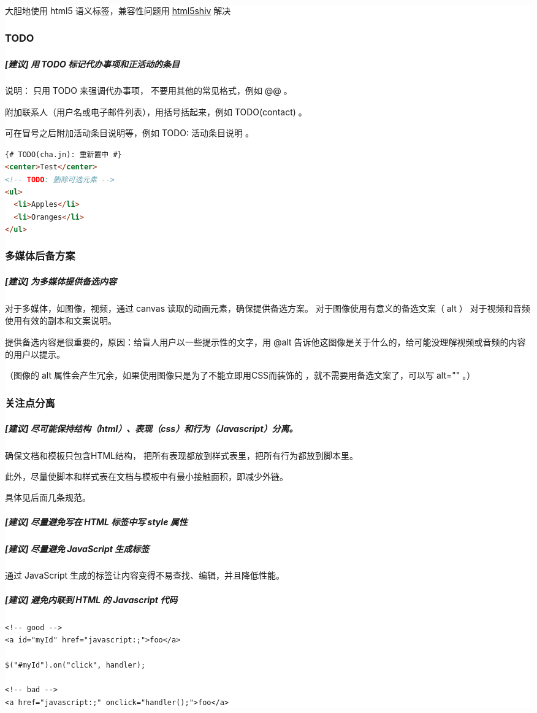 大胆地使用 html5 语义标签，兼容性问题用 [html5shiv](https://github.com/aFarkas/html5shiv) 解决

### TODO

##### [建议] 用 TODO 标记代办事项和正活动的条目

说明：
只用 TODO 来强调代办事项， 不要用其他的常见格式，例如 @@ 。

附加联系人（用户名或电子邮件列表），用括号括起来，例如 TODO(contact) 。

可在冒号之后附加活动条目说明等，例如 TODO: 活动条目说明 。

```html
{# TODO(cha.jn): 重新置中 #}
<center>Test</center>
<!-- TODO: 删除可选元素 -->
<ul>
  <li>Apples</li>
  <li>Oranges</li>
</ul>
```

###  多媒体后备方案

##### [建议] 为多媒体提供备选内容

对于多媒体，如图像，视频，通过 canvas 读取的动画元素，确保提供备选方案。 对于图像使用有意义的备选文案（ alt ） 对于视频和音频使用有效的副本和文案说明。

提供备选内容是很重要的，原因：给盲人用户以一些提示性的文字，用 @alt 告诉他这图像是关于什么的，给可能没理解视频或音频的内容的用户以提示。

（图像的 alt 属性会产生冗余，如果使用图像只是为了不能立即用CSS而装饰的 ，就不需要用备选文案了，可以写 alt="" 。）


###  关注点分离

##### [建议] 尽可能保持结构（html）、表现（css）和行为（Javascript）分离。


确保文档和模板只包含HTML结构， 把所有表现都放到样式表里，把所有行为都放到脚本里。

此外，尽量使脚本和样式表在文档与模板中有最小接触面积，即减少外链。

具体见后面几条规范。

##### [建议] 尽量避免写在 HTML 标签中写 style 属性


##### [建议] 尽量避免 JavaScript 生成标签

通过 JavaScript 生成的标签让内容变得不易查找、编辑，并且降低性能。

##### [建议] 避免内联到 HTML 的 Javascript 代码

```
<!-- good -->
<a id="myId" href="javascript:;">foo</a>

$("#myId").on("click", handler);

<!-- bad -->
<a href="javascript:;" onclick="handler();">foo</a>
```
